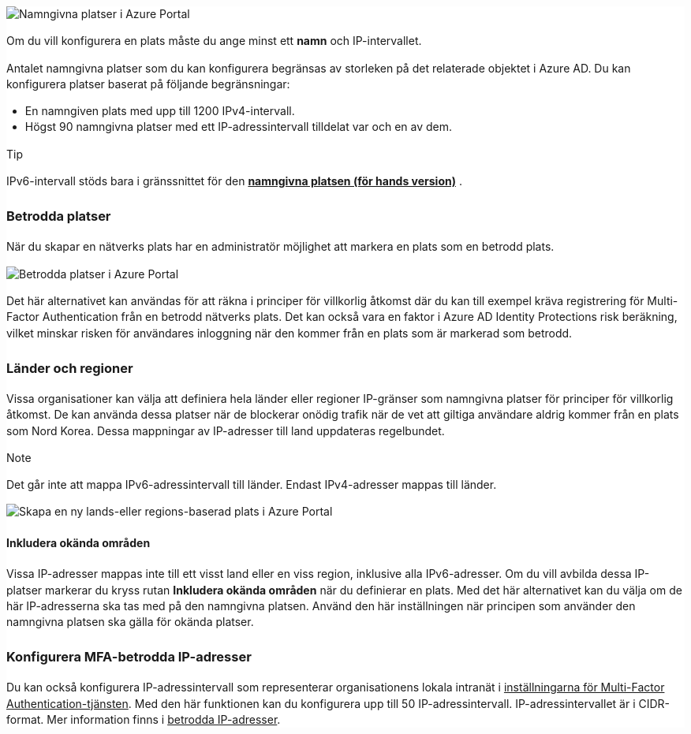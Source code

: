 ![Namngivna platser i Azure Portal](./media/location-condition/new-named-location.png)

Om du vill konfigurera en plats måste du ange minst ett **namn** och IP-intervallet. 

Antalet namngivna platser som du kan konfigurera begränsas av storleken på det relaterade objektet i Azure AD. Du kan konfigurera platser baserat på följande begränsningar:

- En namngiven plats med upp till 1200 IPv4-intervall.
- Högst 90 namngivna platser med ett IP-adressintervall tilldelat var och en av dem.

> [!TIP]
> IPv6-intervall stöds bara i gränssnittet för den **[namngivna platsen (för hands version)](#preview-features)** . 

### <a name="trusted-locations"></a>Betrodda platser

När du skapar en nätverks plats har en administratör möjlighet att markera en plats som en betrodd plats. 

![Betrodda platser i Azure Portal](./media/location-condition/new-trusted-location.png)

Det här alternativet kan användas för att räkna i principer för villkorlig åtkomst där du kan till exempel kräva registrering för Multi-Factor Authentication från en betrodd nätverks plats. Det kan också vara en faktor i Azure AD Identity Protections risk beräkning, vilket minskar risken för användares inloggning när den kommer från en plats som är markerad som betrodd.

### <a name="countries-and-regions"></a>Länder och regioner

Vissa organisationer kan välja att definiera hela länder eller regioner IP-gränser som namngivna platser för principer för villkorlig åtkomst. De kan använda dessa platser när de blockerar onödig trafik när de vet att giltiga användare aldrig kommer från en plats som Nord Korea. Dessa mappningar av IP-adresser till land uppdateras regelbundet. 

> [!NOTE]
> Det går inte att mappa IPv6-adressintervall till länder. Endast IPv4-adresser mappas till länder.

![Skapa en ny lands-eller regions-baserad plats i Azure Portal](./media/location-condition/new-named-location-country-region.png)

#### <a name="include-unknown-areas"></a>Inkludera okända områden

Vissa IP-adresser mappas inte till ett visst land eller en viss region, inklusive alla IPv6-adresser. Om du vill avbilda dessa IP-platser markerar du kryss rutan **Inkludera okända områden** när du definierar en plats. Med det här alternativet kan du välja om de här IP-adresserna ska tas med på den namngivna platsen. Använd den här inställningen när principen som använder den namngivna platsen ska gälla för okända platser.

### <a name="configure-mfa-trusted-ips"></a>Konfigurera MFA-betrodda IP-adresser

Du kan också konfigurera IP-adressintervall som representerar organisationens lokala intranät i [inställningarna för Multi-Factor Authentication-tjänsten](https://account.activedirectory.windowsazure.com/usermanagement/mfasettings.aspx). Med den här funktionen kan du konfigurera upp till 50 IP-adressintervall. IP-adressintervallet är i CIDR-format. Mer information finns i [betrodda IP-adresser](../authentication/howto-mfa-mfasettings.md#trusted-ips).  
